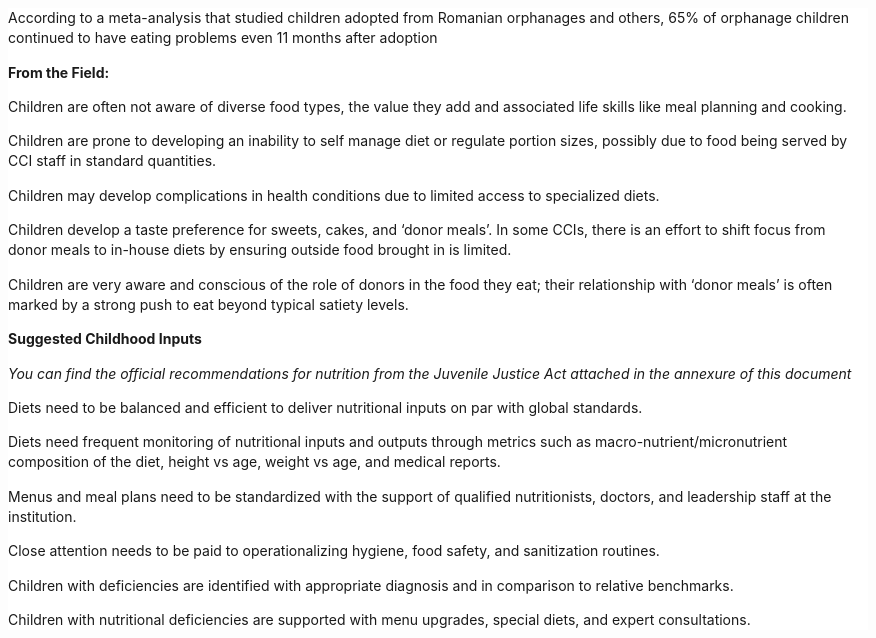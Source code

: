   

According to a meta-analysis that studied children adopted from Romanian orphanages and others, 65% of orphanage children continued to have eating problems even 11 months after adoption

  

  

**From the Field:**

  

Children are often not aware of diverse food types, the value they add and associated life skills like meal planning and cooking.

  

Children are prone to developing an inability to self manage diet or regulate portion sizes, possibly due to food being served by CCI staff in standard quantities. 

  

Children may develop complications in health conditions due to limited access to specialized diets.

  

Children develop a taste preference for sweets, cakes, and ‘donor meals’. In some CCIs, there is an effort to shift focus from donor meals to in-house diets by ensuring outside food brought in is limited.

  

Children are very aware and conscious of the role of donors in the food they eat; their relationship with ‘donor meals’ is often marked by a strong push to eat beyond typical satiety levels.

  

  

**Suggested Childhood Inputs**

_You can find the official recommendations for nutrition from the Juvenile Justice Act attached in the annexure of this document_

  

Diets need to be balanced and efficient to deliver nutritional inputs on par with global standards.

  

Diets need frequent monitoring of nutritional inputs and outputs through metrics such as macro-nutrient/micronutrient composition of the diet, height vs age, weight vs age, and medical reports.

  

Menus and meal plans need to be standardized with the support of qualified nutritionists, doctors, and leadership staff at the institution.

  

Close attention needs to be paid to operationalizing hygiene, food safety, and sanitization routines.

  

Children with deficiencies are identified with appropriate diagnosis and in comparison to relative benchmarks. 

  

Children with nutritional deficiencies are supported with menu upgrades, special diets, and expert consultations.
